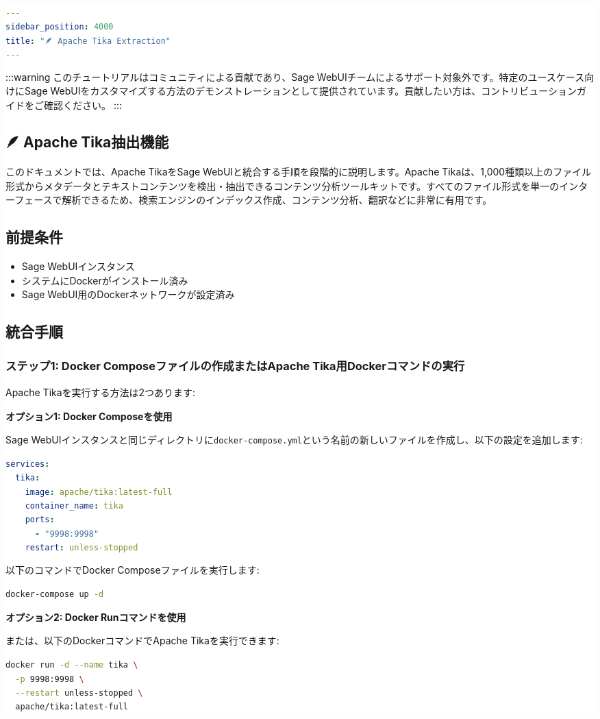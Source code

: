 ```yaml
---
sidebar_position: 4000
title: "🪶 Apache Tika Extraction"
---
```


:::warning
このチュートリアルはコミュニティによる貢献であり、Sage WebUIチームによるサポート対象外です。特定のユースケース向けにSage WebUIをカスタマイズする方法のデモンストレーションとして提供されています。貢献したい方は、コントリビューションガイドをご確認ください。
:::

## 🪶 Apache Tika抽出機能

このドキュメントでは、Apache TikaをSage WebUIと統合する手順を段階的に説明します。Apache Tikaは、1,000種類以上のファイル形式からメタデータとテキストコンテンツを検出・抽出できるコンテンツ分析ツールキットです。すべてのファイル形式を単一のインターフェースで解析できるため、検索エンジンのインデックス作成、コンテンツ分析、翻訳などに非常に有用です。

前提条件
------------

* Sage WebUIインスタンス
* システムにDockerがインストール済み
* Sage WebUI用のDockerネットワークが設定済み

統合手順
----------------

### ステップ1: Docker Composeファイルの作成またはApache Tika用Dockerコマンドの実行

Apache Tikaを実行する方法は2つあります:

**オプション1: Docker Composeを使用**

Sage WebUIインスタンスと同じディレクトリに`docker-compose.yml`という名前の新しいファイルを作成し、以下の設定を追加します:

```yml
services:
  tika:
    image: apache/tika:latest-full
    container_name: tika
    ports:
      - "9998:9998"
    restart: unless-stopped
```

以下のコマンドでDocker Composeファイルを実行します:

```bash
docker-compose up -d
```

**オプション2: Docker Runコマンドを使用**

または、以下のDockerコマンドでApache Tikaを実行できます:

```bash
docker run -d --name tika \
  -p 9998:9998 \
  --restart unless-stopped \
  apache/tika:latest-full
```
